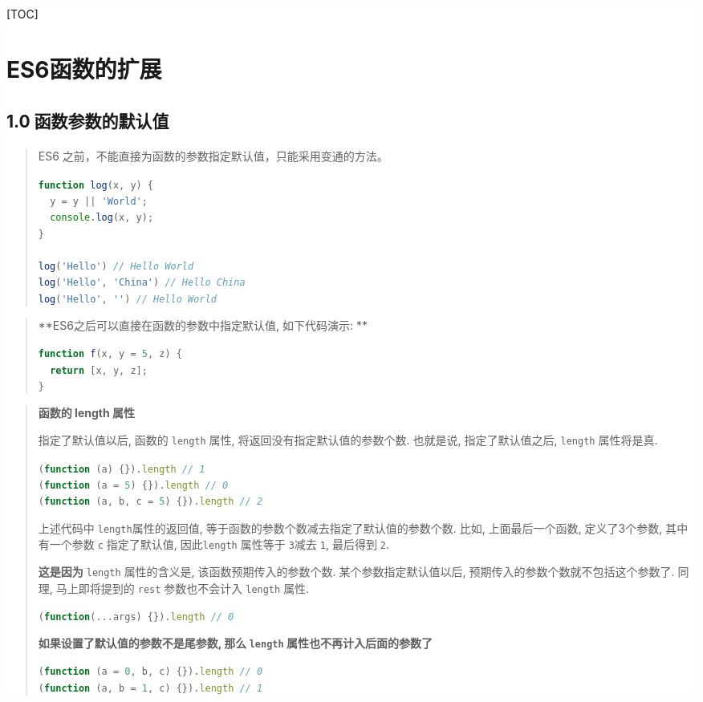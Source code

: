 [TOC]

# ES6函数的扩展

## 1.0 函数参数的默认值

> ES6 之前，不能直接为函数的参数指定默认值，只能采用变通的方法。
>
> ```js
> function log(x, y) {
>   y = y || 'World';
>   console.log(x, y);
> }
> 
> log('Hello') // Hello World
> log('Hello', 'China') // Hello China
> log('Hello', '') // Hello World
> ```

> **ES6之后可以直接在函数的参数中指定默认值, 如下代码演示: **
>
> ```js
> function f(x, y = 5, z) {
>   return [x, y, z];
> }
> ```

> **函数的 length 属性** 
>
> 指定了默认值以后, 函数的 `length` 属性, 将返回没有指定默认值的参数个数. 也就是说, 指定了默认值之后,  `length` 属性将是真. 
>
> ```js
> (function (a) {}).length // 1
> (function (a = 5) {}).length // 0
> (function (a, b, c = 5) {}).length // 2
> ```
>
> 上述代码中 `length`属性的返回值, 等于函数的参数个数减去指定了默认值的参数个数. 比如, 上面最后一个函数, 定义了3个参数, 其中有一个参数 `c` 指定了默认值, 因此`length` 属性等于 `3`减去 `1`, 最后得到 `2`. 
>
> **这是因为** `length` 属性的含义是, 该函数预期传入的参数个数. 某个参数指定默认值以后,  预期传入的参数个数就不包括这个参数了. 同理, 马上即将提到的 `rest` 参数也不会计入 `length` 属性.
>
> ```js
> (function(...args) {}).length // 0
> ```
>
> **如果设置了默认值的参数不是尾参数, 那么 `length` 属性也不再计入后面的参数了** 
>
> ```js
> (function (a = 0, b, c) {}).length // 0
> (function (a, b = 1, c) {}).length // 1
> ```
